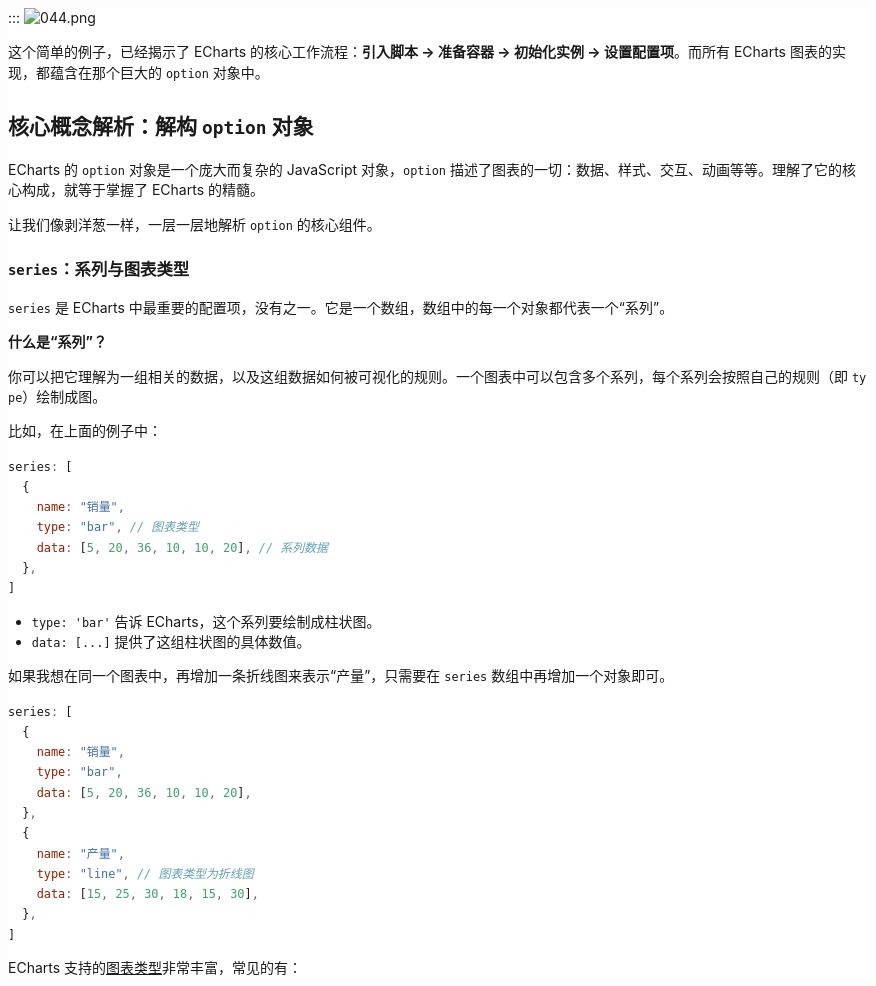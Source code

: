 :::
![044.png](https://stack-mcell.tos-cn-shanghai.volces.com/044.png)

这个简单的例子，已经揭示了 ECharts 的核心工作流程：**引入脚本 -\> 准备容器 -\> 初始化实例 -\> 设置配置项**。而所有 ECharts 图表的实现，都蕴含在那个巨大的 `option` 对象中。

## 核心概念解析：解构 `option` 对象

ECharts 的 `option` 对象是一个庞大而复杂的 JavaScript 对象，`option` 描述了图表的一切：数据、样式、交互、动画等等。理解了它的核心构成，就等于掌握了 ECharts 的精髓。

让我们像剥洋葱一样，一层一层地解析 `option` 的核心组件。

### `series`：系列与图表类型

`series` 是 ECharts 中最重要的配置项，没有之一。它是一个数组，数组中的每一个对象都代表一个“系列”。

**什么是“系列”？**

你可以把它理解为一组相关的数据，以及这组数据如何被可视化的规则。一个图表中可以包含多个系列，每个系列会按照自己的规则（即 `type`）绘制成图。

比如，在上面的例子中：

```javascript
series: [
  {
    name: "销量",
    type: "bar", // 图表类型
    data: [5, 20, 36, 10, 10, 20], // 系列数据
  },
]
```

- `type: 'bar'` 告诉 ECharts，这个系列要绘制成柱状图。
- `data: [...]` 提供了这组柱状图的具体数值。

如果我想在同一个图表中，再增加一条折线图来表示“产量”，只需要在 `series` 数组中再增加一个对象即可。

```javascript
series: [
  {
    name: "销量",
    type: "bar",
    data: [5, 20, 36, 10, 10, 20],
  },
  {
    name: "产量",
    type: "line", // 图表类型为折线图
    data: [15, 25, 30, 18, 15, 30],
  },
]
```

ECharts 支持的[图表类型](https://www.google.com/search?q=https://echarts.apache.org/zh/option.html%23series)非常丰富，常见的有：
